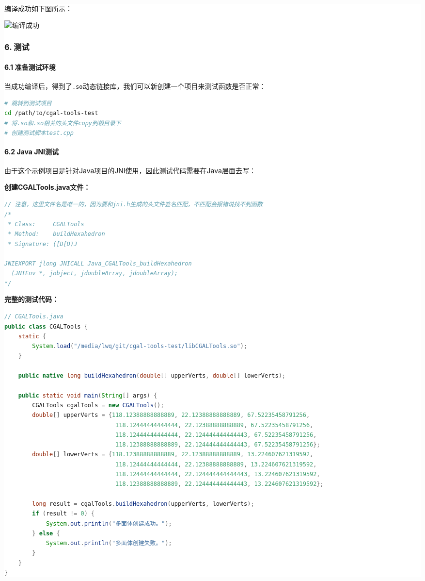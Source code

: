 编译成功如下图所示：

![编译成功](https://mr-lai.oss-cn-zhangjiakou.aliyuncs.com/imgs/image-20240516143118767.png)

### 6. 测试

#### 6.1 准备测试环境

当成功编译后，得到了`.so`动态链接库，我们可以新创建一个项目来测试函数是否正常：

```bash
# 跳转到测试项目
cd /path/to/cgal-tools-test
# 将.so和.so相关的头文件copy到根目录下
# 创建测试脚本test.cpp
```

#### 6.2 Java JNI测试

由于这个示例项目是针对Java项目的JNI使用，因此测试代码需要在Java层面去写：

**创建CGALTools.java文件：**

```java
// 注意，这里文件名是唯一的，因为要和jni.h生成的头文件签名匹配，不匹配会报错说找不到函数
/*
 * Class:     CGALTools
 * Method:    buildHexahedron
 * Signature: ([D[D)J

JNIEXPORT jlong JNICALL Java_CGALTools_buildHexahedron
  (JNIEnv *, jobject, jdoubleArray, jdoubleArray);
*/
```

**完整的测试代码：**

```java
// CGALTools.java
public class CGALTools {
    static {
        System.load("/media/lwq/git/cgal-tools-test/libCGALTools.so");
    }

    public native long buildHexahedron(double[] upperVerts, double[] lowerVerts);

    public static void main(String[] args) {
        CGALTools cgalTools = new CGALTools();
        double[] upperVerts = {118.12388888888889, 22.12388888888889, 67.52235458791256,
                                118.12444444444444, 22.12388888888889, 67.52235458791256,
                                118.12444444444444, 22.124444444444443, 67.52235458791256,
                                118.12388888888889, 22.124444444444443, 67.52235458791256};
        double[] lowerVerts = {118.12388888888889, 22.12388888888889, 13.224607621319592,
                                118.12444444444444, 22.12388888888889, 13.224607621319592,
                                118.12444444444444, 22.124444444444443, 13.224607621319592,
                                118.12388888888889, 22.124444444444443, 13.224607621319592};

        long result = cgalTools.buildHexahedron(upperVerts, lowerVerts);
        if (result != 0) {
            System.out.println("多面体创建成功。");
        } else {
            System.out.println("多面体创建失败。");
        }
    }
}
```
